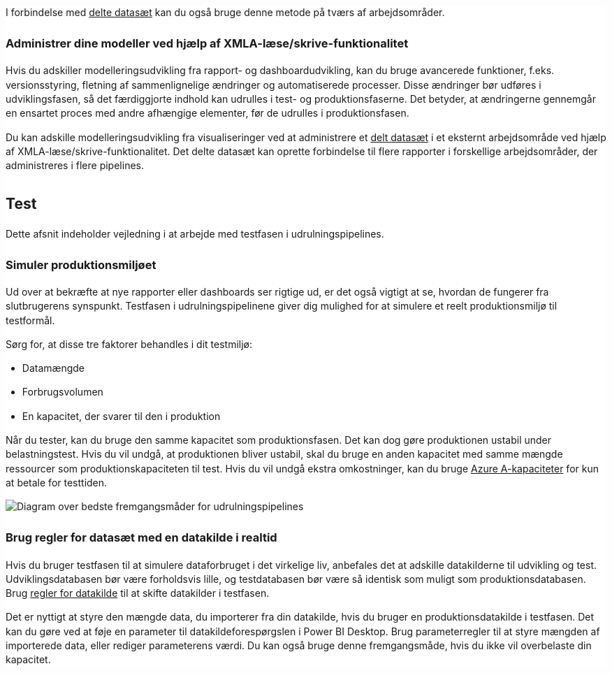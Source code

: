 I forbindelse med [delte datasæt](../connect-data/service-datasets-share.md) kan du også bruge denne metode på tværs af arbejdsområder.

### <a name="manage-your-models-using-xmla-readwrite-capabilities"></a>Administrer dine modeller ved hjælp af XMLA-læse/skrive-funktionalitet

Hvis du adskiller modelleringsudvikling fra rapport- og dashboardudvikling, kan du bruge avancerede funktioner, f.eks. versionsstyring, fletning af sammenlignelige ændringer og automatiserede processer. Disse ændringer bør udføres i udviklingsfasen, så det færdiggjorte indhold kan udrulles i test- og produktionsfaserne. Det betyder, at ændringerne gennemgår en ensartet proces med andre afhængige elementer, før de udrulles i produktionsfasen.

Du kan adskille modelleringsudvikling fra visualiseringer ved at administrere et [delt datasæt](../connect-data/service-datasets-share.md) i et eksternt arbejdsområde ved hjælp af XMLA-læse/skrive-funktionalitet. Det delte datasæt kan oprette forbindelse til flere rapporter i forskellige arbejdsområder, der administreres i flere pipelines.

## <a name="test"></a>Test

Dette afsnit indeholder vejledning i at arbejde med testfasen i udrulningspipelines.

### <a name="simulate-your-production-environment"></a>Simuler produktionsmiljøet

Ud over at bekræfte at nye rapporter eller dashboards ser rigtige ud, er det også vigtigt at se, hvordan de fungerer fra slutbrugerens synspunkt. Testfasen i udrulningspipelinene giver dig mulighed for at simulere et reelt produktionsmiljø til testformål.

Sørg for, at disse tre faktorer behandles i dit testmiljø:

* Datamængde

* Forbrugsvolumen

* En kapacitet, der svarer til den i produktion

Når du tester, kan du bruge den samme kapacitet som produktionsfasen. Det kan dog gøre produktionen ustabil under belastningstest. Hvis du vil undgå, at produktionen bliver ustabil, skal du bruge en anden kapacitet med samme mængde ressourcer som produktionskapaciteten til test. Hvis du vil undgå ekstra omkostninger, kan du bruge [Azure A-kapaciteter](../developer/embedded/azure-pbie-create-capacity.md) for kun at betale for testtiden.

![Diagram over bedste fremgangsmåder for udrulningspipelines](media/deployment-pipelines-best-practices/deployment-pipelines-best-practices-diagram.png)

### <a name="use-dataset-rules-with-a-real-life-data-source"></a>Brug regler for datasæt med en datakilde i realtid

Hvis du bruger testfasen til at simulere dataforbruget i det virkelige liv, anbefales det at adskille datakilderne til udvikling og test. Udviklingsdatabasen bør være forholdsvis lille, og testdatabasen bør være så identisk som muligt som produktionsdatabasen. Brug [regler for datakilde](deployment-pipelines-get-started.md#step-4---create-dataset-rules) til at skifte datakilder i testfasen.

Det er nyttigt at styre den mængde data, du importerer fra din datakilde, hvis du bruger en produktionsdatakilde i testfasen. Det kan du gøre ved at føje en parameter til datakildeforespørgslen i Power BI Desktop. Brug parameterregler til at styre mængden af importerede data, eller rediger parameterens værdi.
Du kan også bruge denne fremgangsmåde, hvis du ikke vil overbelaste din kapacitet.
